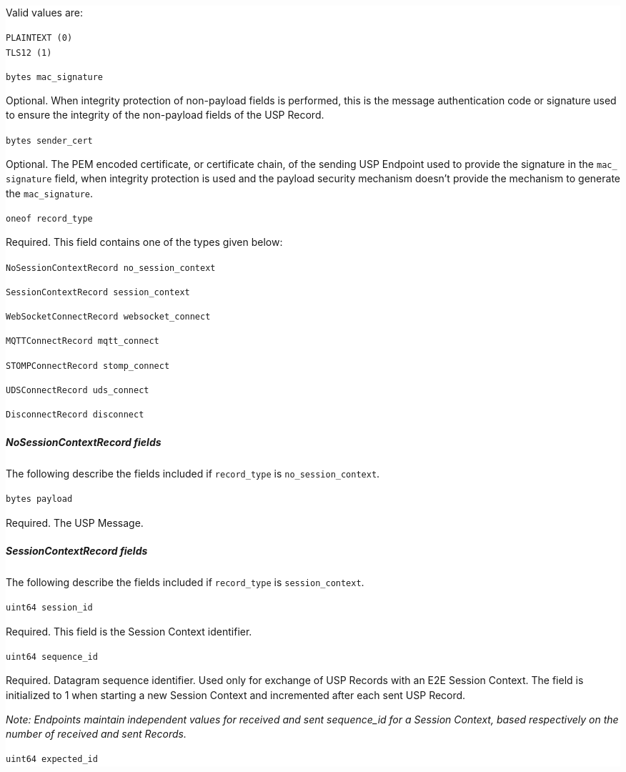 Valid values are:

```
PLAINTEXT (0)
TLS12 (1)
```

`bytes mac_signature`

Optional. When integrity protection of non-payload fields is performed, this is the message authentication code or signature used to ensure the integrity of the non-payload fields of the USP Record.

`bytes sender_cert`

Optional. The PEM encoded certificate, or certificate chain, of the sending USP Endpoint used to provide the signature in the `mac_signature` field, when integrity protection is used and the payload security mechanism doesn’t provide the mechanism to generate the `mac_signature`.

`oneof record_type`

Required. This field contains one of the types given below:

`NoSessionContextRecord no_session_context`

`SessionContextRecord session_context`

`WebSocketConnectRecord websocket_connect`

`MQTTConnectRecord mqtt_connect`

`STOMPConnectRecord stomp_connect`

`UDSConnectRecord uds_connect`

`DisconnectRecord disconnect`

##### NoSessionContextRecord fields

The following describe the fields included if `record_type` is `no_session_context`.

`bytes payload`

Required. The USP Message.

##### SessionContextRecord fields

The following describe the fields included if `record_type` is `session_context`.

`uint64 session_id`

Required. This field is the Session Context identifier.

`uint64 sequence_id`

Required. Datagram sequence identifier. Used only for exchange of USP Records with an E2E Session Context. The field is initialized to 1 when starting a new Session Context and incremented after each sent USP Record.

*Note: Endpoints maintain independent values for received and sent sequence_id for a Session Context, based respectively on the number of received and sent Records.*

`uint64 expected_id`
